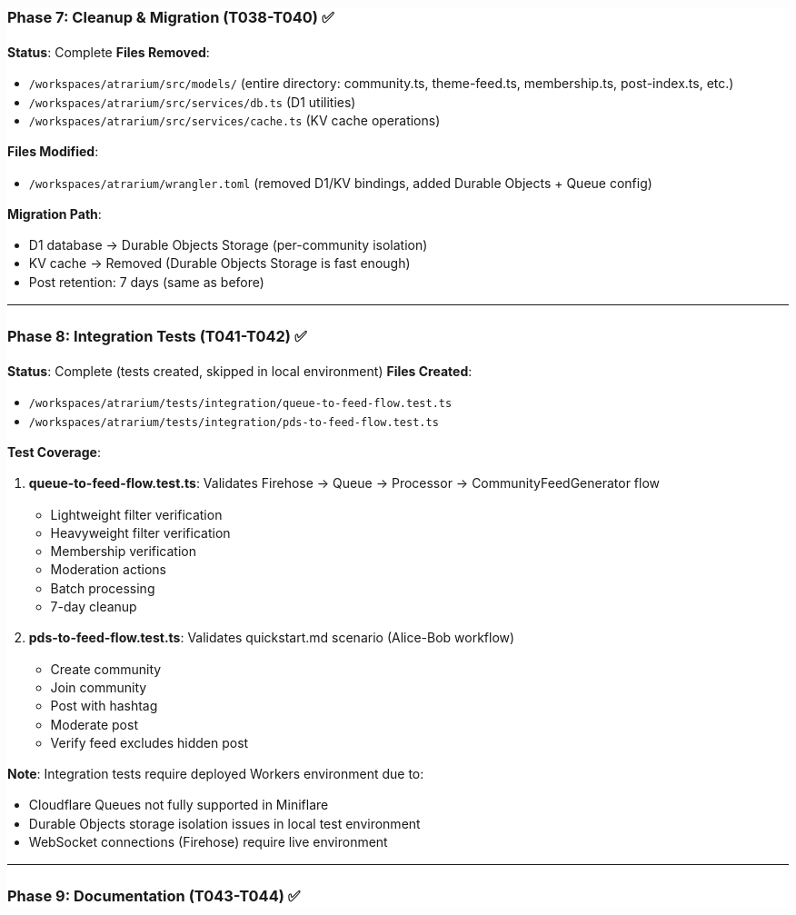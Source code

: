 
### Phase 7: Cleanup & Migration (T038-T040) ✅

**Status**: Complete
**Files Removed**:
- `/workspaces/atrarium/src/models/` (entire directory: community.ts, theme-feed.ts, membership.ts, post-index.ts, etc.)
- `/workspaces/atrarium/src/services/db.ts` (D1 utilities)
- `/workspaces/atrarium/src/services/cache.ts` (KV cache operations)

**Files Modified**:
- `/workspaces/atrarium/wrangler.toml` (removed D1/KV bindings, added Durable Objects + Queue config)

**Migration Path**:
- D1 database → Durable Objects Storage (per-community isolation)
- KV cache → Removed (Durable Objects Storage is fast enough)
- Post retention: 7 days (same as before)

---

### Phase 8: Integration Tests (T041-T042) ✅

**Status**: Complete (tests created, skipped in local environment)
**Files Created**:
- `/workspaces/atrarium/tests/integration/queue-to-feed-flow.test.ts`
- `/workspaces/atrarium/tests/integration/pds-to-feed-flow.test.ts`

**Test Coverage**:
1. **queue-to-feed-flow.test.ts**: Validates Firehose → Queue → Processor → CommunityFeedGenerator flow
   - Lightweight filter verification
   - Heavyweight filter verification
   - Membership verification
   - Moderation actions
   - Batch processing
   - 7-day cleanup

2. **pds-to-feed-flow.test.ts**: Validates quickstart.md scenario (Alice-Bob workflow)
   - Create community
   - Join community
   - Post with hashtag
   - Moderate post
   - Verify feed excludes hidden post

**Note**: Integration tests require deployed Workers environment due to:
- Cloudflare Queues not fully supported in Miniflare
- Durable Objects storage isolation issues in local test environment
- WebSocket connections (Firehose) require live environment

---

### Phase 9: Documentation (T043-T044) ✅
